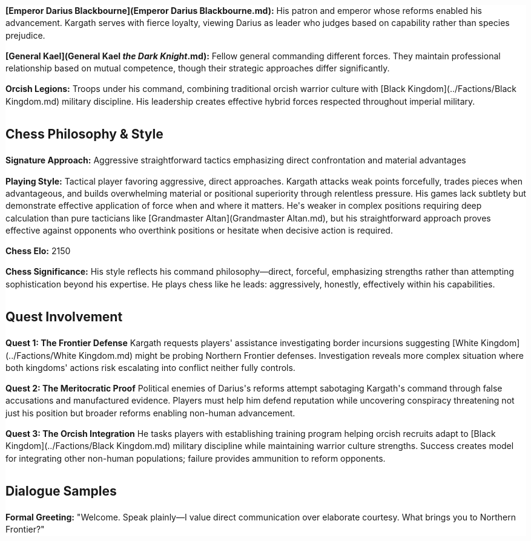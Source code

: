 **[Emperor Darius Blackbourne](Emperor Darius Blackbourne.md):** His patron and emperor whose reforms enabled his advancement. Kargath serves with fierce loyalty, viewing Darius as leader who judges based on capability rather than species prejudice.

**[General Kael](General Kael _the Dark Knight_.md):** Fellow general commanding different forces. They maintain professional relationship based on mutual competence, though their strategic approaches differ significantly.

**Orcish Legions:** Troops under his command, combining traditional orcish warrior culture with [Black Kingdom](../Factions/Black Kingdom.md) military discipline. His leadership creates effective hybrid forces respected throughout imperial military.

## Chess Philosophy & Style

**Signature Approach:** Aggressive straightforward tactics emphasizing direct confrontation and material advantages

**Playing Style:** Tactical player favoring aggressive, direct approaches. Kargath attacks weak points forcefully, trades pieces when advantageous, and builds overwhelming material or positional superiority through relentless pressure. His games lack subtlety but demonstrate effective application of force when and where it matters. He's weaker in complex positions requiring deep calculation than pure tacticians like [Grandmaster Altan](Grandmaster Altan.md), but his straightforward approach proves effective against opponents who overthink positions or hesitate when decisive action is required.

**Chess Elo:** 2150

**Chess Significance:** His style reflects his command philosophy—direct, forceful, emphasizing strengths rather than attempting sophistication beyond his expertise. He plays chess like he leads: aggressively, honestly, effectively within his capabilities.

## Quest Involvement

**Quest 1: The Frontier Defense**
Kargath requests players' assistance investigating border incursions suggesting [White Kingdom](../Factions/White Kingdom.md) might be probing Northern Frontier defenses. Investigation reveals more complex situation where both kingdoms' actions risk escalating into conflict neither fully controls.

**Quest 2: The Meritocratic Proof**
Political enemies of Darius's reforms attempt sabotaging Kargath's command through false accusations and manufactured evidence. Players must help him defend reputation while uncovering conspiracy threatening not just his position but broader reforms enabling non-human advancement.

**Quest 3: The Orcish Integration**
He tasks players with establishing training program helping orcish recruits adapt to [Black Kingdom](../Factions/Black Kingdom.md) military discipline while maintaining warrior culture strengths. Success creates model for integrating other non-human populations; failure provides ammunition to reform opponents.

## Dialogue Samples

**Formal Greeting:** "Welcome. Speak plainly—I value direct communication over elaborate courtesy. What brings you to Northern Frontier?"
